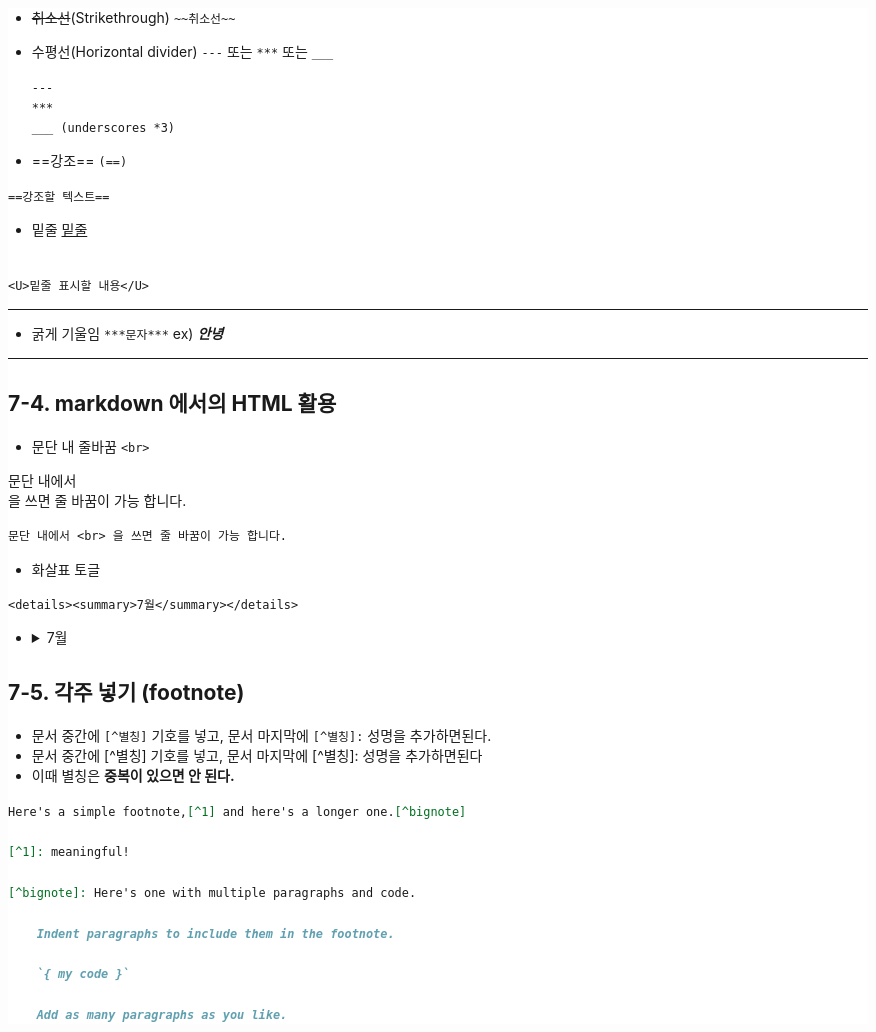   

- ~~취소선~~(Strikethrough) `~~취소선~~`

- 수평선(Horizontal divider) `---` 또는 `***` 또는 `___`

  ```
  ---
  ***
  ___ (underscores *3)
  ```

- ==강조== `(==)`
```
==강조할 텍스트==
```
  
- 밑줄 <U>밑줄</U>
```

<U>밑줄 표시할 내용</U>
```
---

- 굵게 기울임 `***문자***` 	ex) ***안녕***



---

## 7-4. markdown 에서의 HTML 활용

- 문단 내 줄바꿈 `<br>`

문단 내에서 <br> 을 쓰면 줄 바꿈이 가능 합니다.

```
문단 내에서 <br> 을 쓰면 줄 바꿈이 가능 합니다.
```

- 화살표 토글
 
```
<details><summary>7월</summary></details>
```

- <details><summary>7월</summary></details>


## 7-5. 각주 넣기 (footnote)

- 문서 중간에 `[^별칭]` 기호를 넣고, 문서 마지막에 `[^별칭]:` 성명을 추가하면된다.
- 문서 중간에 [^별칭] 기호를 넣고, 문서 마지막에 [^별칭]: 성명을 추가하면된다
- 이때 별칭은 **중복이 있으면 안 된다.**

```md
Here's a simple footnote,[^1] and here's a longer one.[^bignote]

[^1]: meaningful!

[^bignote]: Here's one with multiple paragraphs and code.

    Indent paragraphs to include them in the footnote.

    `{ my code }`

    Add as many paragraphs as you like.
```


[별칭]: https://www.naver.com
